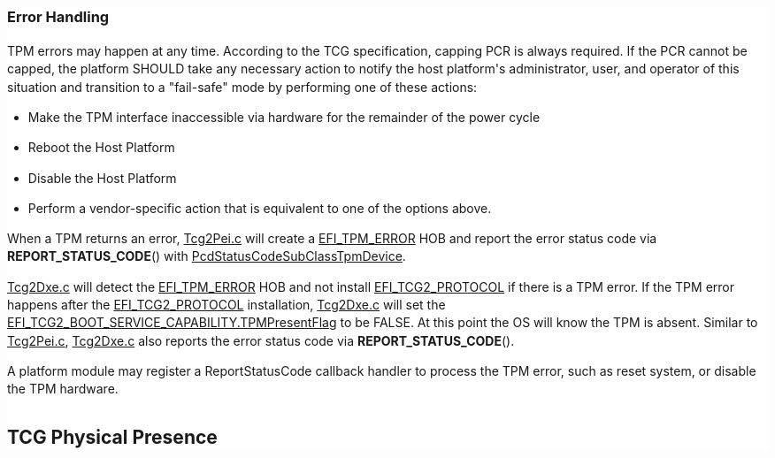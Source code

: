 ### Error Handling

TPM errors may happen at any time. According to the TCG specification,
capping PCR is always required. If the PCR cannot be capped, the
platform SHOULD take any necessary action to notify the host platform's
administrator, user, and operator of this situation and transition to a
"fail-safe" mode by performing one of these actions:

-   Make the TPM interface inaccessible via hardware for the remainder
    of the power cycle

-   Reboot the Host Platform

-   Disable the Host Platform

-   Perform a vendor-specific action that is equivalent to one of the
    options above.

When a TPM returns an error,
[Tcg2Pei.c](https://github.com/tianocore/edk2/blob/master/SecurityPkg/Tcg/Tcg2Pei/Tcg2Pei.c)
will create a
[EFI\_TPM\_ERROR](https://github.com/tianocore/edk2/blob/master/SecurityPkg/Include/Guid/TcgEventHob.h)
HOB and report the error status code via **REPORT\_STATUS\_CODE**() with
[PcdStatusCodeSubClassTpmDevice](https://github.com/tianocore/edk2/blob/master/SecurityPkg/SecurityPkg.dec).

[Tcg2Dxe.c](https://github.com/tianocore/edk2/blob/master/SecurityPkg/Tcg/Tcg2Dxe/Tcg2Dxe.c)
will detect the
[EFI\_TPM\_ERROR](https://github.com/tianocore/edk2/blob/master/SecurityPkg/Include/Guid/TcgEventHob.h)
HOB and not install
[EFI\_TCG2\_PROTOCOL](https://github.com/tianocore/edk2/blob/master/MdePkg/Include/Protocol/Tcg2Protocol.h)
if there is a TPM error. If the TPM error happens after the
[EFI\_TCG2\_PROTOCOL](https://github.com/tianocore/edk2/blob/master/MdePkg/Include/Protocol/Tcg2Protocol.h)
installation,
[Tcg2Dxe.c](https://github.com/tianocore/edk2/blob/master/SecurityPkg/Tcg/Tcg2Dxe/Tcg2Dxe.c)
will set the
[EFI\_TCG2\_BOOT\_SERVICE\_CAPABILITY.TPMPresentFlag](https://github.com/tianocore/edk2/blob/master/MdePkg/Include/Protocol/Tcg2Protocol.h)
to be FALSE. At this point the OS will know the TPM is absent. Similar
to
[Tcg2Pei.c](https://github.com/tianocore/edk2/blob/master/SecurityPkg/Tcg/Tcg2Pei/Tcg2Pei.c),
[Tcg2Dxe.c](https://github.com/tianocore/edk2/blob/master/SecurityPkg/Tcg/Tcg2Dxe/Tcg2Dxe.c)
also reports the error status code via **REPORT\_STATUS\_CODE**().

A platform module may register a ReportStatusCode callback handler to
process the TPM error, such as reset system, or disable the TPM
hardware.

TCG Physical Presence
---------------------
